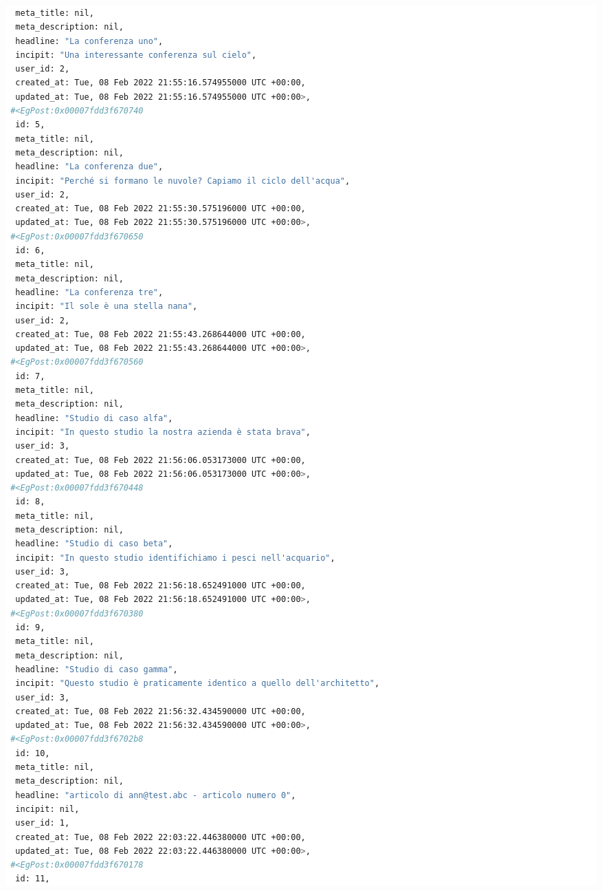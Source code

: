 ```bash
  meta_title: nil,
  meta_description: nil,
  headline: "La conferenza uno",
  incipit: "Una interessante conferenza sul cielo",
  user_id: 2,
  created_at: Tue, 08 Feb 2022 21:55:16.574955000 UTC +00:00,
  updated_at: Tue, 08 Feb 2022 21:55:16.574955000 UTC +00:00>,
 #<EgPost:0x00007fdd3f670740
  id: 5,
  meta_title: nil,
  meta_description: nil,
  headline: "La conferenza due",
  incipit: "Perché si formano le nuvole? Capiamo il ciclo dell'acqua",
  user_id: 2,
  created_at: Tue, 08 Feb 2022 21:55:30.575196000 UTC +00:00,
  updated_at: Tue, 08 Feb 2022 21:55:30.575196000 UTC +00:00>,
 #<EgPost:0x00007fdd3f670650
  id: 6,
  meta_title: nil,
  meta_description: nil,
  headline: "La conferenza tre",
  incipit: "Il sole è una stella nana",
  user_id: 2,
  created_at: Tue, 08 Feb 2022 21:55:43.268644000 UTC +00:00,
  updated_at: Tue, 08 Feb 2022 21:55:43.268644000 UTC +00:00>,
 #<EgPost:0x00007fdd3f670560
  id: 7,
  meta_title: nil,
  meta_description: nil,
  headline: "Studio di caso alfa",
  incipit: "In questo studio la nostra azienda è stata brava",
  user_id: 3,
  created_at: Tue, 08 Feb 2022 21:56:06.053173000 UTC +00:00,
  updated_at: Tue, 08 Feb 2022 21:56:06.053173000 UTC +00:00>,
 #<EgPost:0x00007fdd3f670448
  id: 8,
  meta_title: nil,
  meta_description: nil,
  headline: "Studio di caso beta",
  incipit: "In questo studio identifichiamo i pesci nell'acquario",
  user_id: 3,
  created_at: Tue, 08 Feb 2022 21:56:18.652491000 UTC +00:00,
  updated_at: Tue, 08 Feb 2022 21:56:18.652491000 UTC +00:00>,
 #<EgPost:0x00007fdd3f670380
  id: 9,
  meta_title: nil,
  meta_description: nil,
  headline: "Studio di caso gamma",
  incipit: "Questo studio è praticamente identico a quello dell'architetto",
  user_id: 3,
  created_at: Tue, 08 Feb 2022 21:56:32.434590000 UTC +00:00,
  updated_at: Tue, 08 Feb 2022 21:56:32.434590000 UTC +00:00>,
 #<EgPost:0x00007fdd3f6702b8
  id: 10,
  meta_title: nil,
  meta_description: nil,
  headline: "articolo di ann@test.abc - articolo numero 0",
  incipit: nil,
  user_id: 1,
  created_at: Tue, 08 Feb 2022 22:03:22.446380000 UTC +00:00,
  updated_at: Tue, 08 Feb 2022 22:03:22.446380000 UTC +00:00>,
 #<EgPost:0x00007fdd3f670178
  id: 11,
```